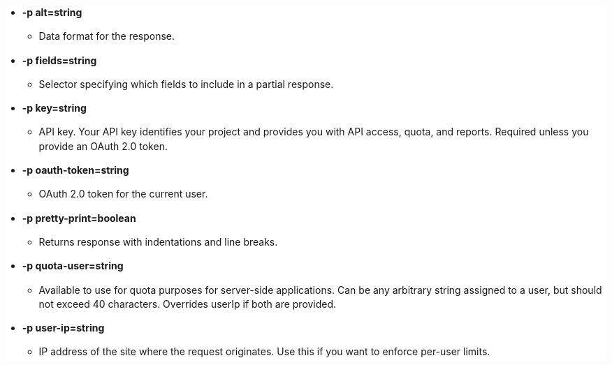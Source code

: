 * **-p alt=string**
    - Data format for the response.

* **-p fields=string**
    - Selector specifying which fields to include in a partial response.

* **-p key=string**
    - API key. Your API key identifies your project and provides you with API access, quota, and reports. Required unless you provide an OAuth 2.0 token.

* **-p oauth-token=string**
    - OAuth 2.0 token for the current user.

* **-p pretty-print=boolean**
    - Returns response with indentations and line breaks.

* **-p quota-user=string**
    - Available to use for quota purposes for server-side applications. Can be any arbitrary string assigned to a user, but should not exceed 40 characters. Overrides userIp if both are provided.

* **-p user-ip=string**
    - IP address of the site where the request originates. Use this if you want to enforce per-user limits.
